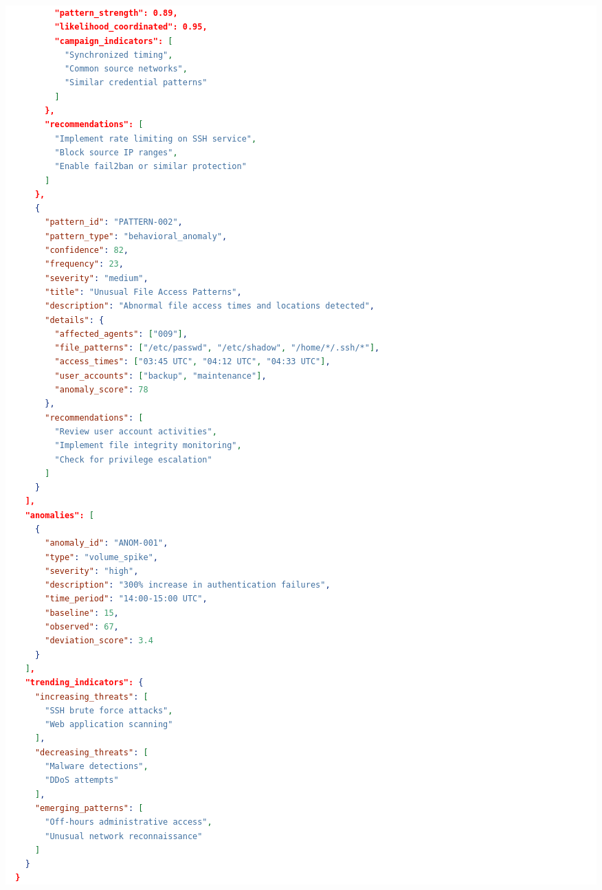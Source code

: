 ```json
          "pattern_strength": 0.89,
          "likelihood_coordinated": 0.95,
          "campaign_indicators": [
            "Synchronized timing",
            "Common source networks",
            "Similar credential patterns"
          ]
        },
        "recommendations": [
          "Implement rate limiting on SSH service",
          "Block source IP ranges",
          "Enable fail2ban or similar protection"
        ]
      },
      {
        "pattern_id": "PATTERN-002",
        "pattern_type": "behavioral_anomaly",
        "confidence": 82,
        "frequency": 23,
        "severity": "medium",
        "title": "Unusual File Access Patterns",
        "description": "Abnormal file access times and locations detected",
        "details": {
          "affected_agents": ["009"],
          "file_patterns": ["/etc/passwd", "/etc/shadow", "/home/*/.ssh/*"],
          "access_times": ["03:45 UTC", "04:12 UTC", "04:33 UTC"],
          "user_accounts": ["backup", "maintenance"],
          "anomaly_score": 78
        },
        "recommendations": [
          "Review user account activities",
          "Implement file integrity monitoring",
          "Check for privilege escalation"
        ]
      }
    ],
    "anomalies": [
      {
        "anomaly_id": "ANOM-001",
        "type": "volume_spike",
        "severity": "high",
        "description": "300% increase in authentication failures",
        "time_period": "14:00-15:00 UTC",
        "baseline": 15,
        "observed": 67,
        "deviation_score": 3.4
      }
    ],
    "trending_indicators": {
      "increasing_threats": [
        "SSH brute force attacks",
        "Web application scanning"
      ],
      "decreasing_threats": [
        "Malware detections",
        "DDoS attempts"
      ],
      "emerging_patterns": [
        "Off-hours administrative access",
        "Unusual network reconnaissance"
      ]
    }
  }
```